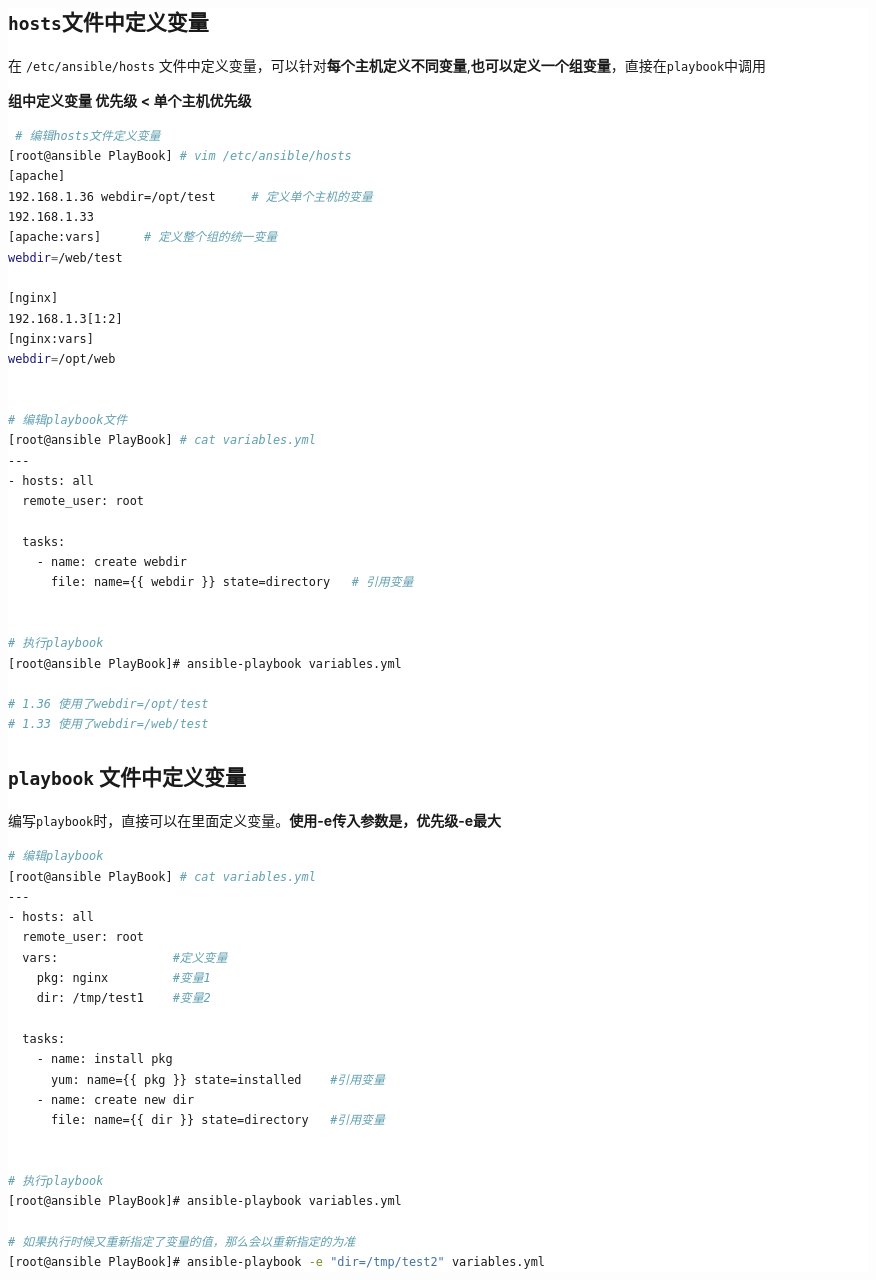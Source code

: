 ## `hosts`文件中定义变量
在 `/etc/ansible/hosts` 文件中定义变量，可以针对**每个主机定义不同变量**,**也可以定义一个组变量**，直接在`playbook`中调用

**组中定义变量 优先级 < 单个主机优先级** 

```bash
 # 编辑hosts文件定义变量
[root@ansible PlayBook] # vim /etc/ansible/hosts
[apache]
192.168.1.36 webdir=/opt/test     # 定义单个主机的变量
192.168.1.33
[apache:vars]      # 定义整个组的统一变量
webdir=/web/test

[nginx]
192.168.1.3[1:2]
[nginx:vars]
webdir=/opt/web


# 编辑playbook文件
[root@ansible PlayBook] # cat variables.yml 
---
- hosts: all
  remote_user: root

  tasks:
    - name: create webdir
      file: name={{ webdir }} state=directory   # 引用变量


# 执行playbook
[root@ansible PlayBook]# ansible-playbook variables.yml

# 1.36 使用了webdir=/opt/test
# 1.33 使用了webdir=/web/test
```

## `playbook` 文件中定义变量
编写`playbook`时，直接可以在里面定义变量。**使用-e传入参数是，优先级-e最大**
```bash
# 编辑playbook
[root@ansible PlayBook] # cat variables.yml 
---
- hosts: all
  remote_user: root
  vars:                #定义变量
    pkg: nginx         #变量1
    dir: /tmp/test1    #变量2

  tasks:
    - name: install pkg
      yum: name={{ pkg }} state=installed    #引用变量
    - name: create new dir
      file: name={{ dir }} state=directory   #引用变量


# 执行playbook
[root@ansible PlayBook]# ansible-playbook variables.yml

# 如果执行时候又重新指定了变量的值，那么会以重新指定的为准
[root@ansible PlayBook]# ansible-playbook -e "dir=/tmp/test2" variables.yml
```